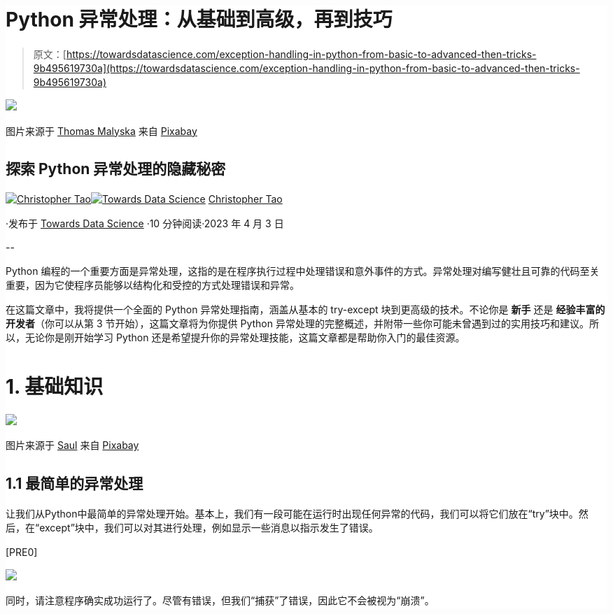 # Python 异常处理：从基础到高级，再到技巧

> 原文：[https://towardsdatascience.com/exception-handling-in-python-from-basic-to-advanced-then-tricks-9b495619730a](https://towardsdatascience.com/exception-handling-in-python-from-basic-to-advanced-then-tricks-9b495619730a)

![](../Images/24d435292333eebb87f13abd8334dfc5.png)

图片来源于 [Thomas Malyska](https://pixabay.com/users/fotomek-7986133/?utm_source=link-attribution&utm_medium=referral&utm_campaign=image&utm_content=6124033) 来自 [Pixabay](https://pixabay.com//?utm_source=link-attribution&utm_medium=referral&utm_campaign=image&utm_content=6124033)

## 探索 Python 异常处理的隐藏秘密

[](https://christophertao.medium.com/?source=post_page-----9b495619730a--------------------------------)[![Christopher Tao](../Images/bea1e3c81cc62eb28bdba9275d6b326f.png)](https://christophertao.medium.com/?source=post_page-----9b495619730a--------------------------------)[](https://towardsdatascience.com/?source=post_page-----9b495619730a--------------------------------)[![Towards Data Science](../Images/a6ff2676ffcc0c7aad8aaf1d79379785.png)](https://towardsdatascience.com/?source=post_page-----9b495619730a--------------------------------) [Christopher Tao](https://christophertao.medium.com/?source=post_page-----9b495619730a--------------------------------)

·发布于 [Towards Data Science](https://towardsdatascience.com/?source=post_page-----9b495619730a--------------------------------) ·10 分钟阅读·2023 年 4 月 3 日

--

Python 编程的一个重要方面是异常处理，这指的是在程序执行过程中处理错误和意外事件的方式。异常处理对编写健壮且可靠的代码至关重要，因为它使程序员能够以结构化和受控的方式处理错误和异常。

在这篇文章中，我将提供一个全面的 Python 异常处理指南，涵盖从基本的 try-except 块到更高级的技术。不论你是 **新手** 还是 **经验丰富的开发者**（你可以从第 3 节开始），这篇文章将为你提供 Python 异常处理的完整概述，并附带一些你可能未曾遇到过的实用技巧和建议。所以，无论你是刚开始学习 Python 还是希望提升你的异常处理技能，这篇文章都是帮助你入门的最佳资源。

# 1\. 基础知识

![](../Images/a62c6ba5bd93e722422f6cc6f70b2280.png)

图片来源于 [Saul](https://pixabay.com/users/saulhm-31267/?utm_source=link-attribution&utm_medium=referral&utm_campaign=image&utm_content=106359) 来自 [Pixabay](https://pixabay.com//?utm_source=link-attribution&utm_medium=referral&utm_campaign=image&utm_content=106359)

## 1.1 最简单的异常处理

让我们从Python中最简单的异常处理开始。基本上，我们有一段可能在运行时出现任何异常的代码，我们可以将它们放在“try”块中。然后，在“except”块中，我们可以对其进行处理，例如显示一些消息以指示发生了错误。

[PRE0]

![](../Images/56ef2e13430a531a8cf59e4896b78444.png)

同时，请注意程序确实成功运行了。尽管有错误，但我们“捕获”了错误，因此它不会被视为“崩溃”。
